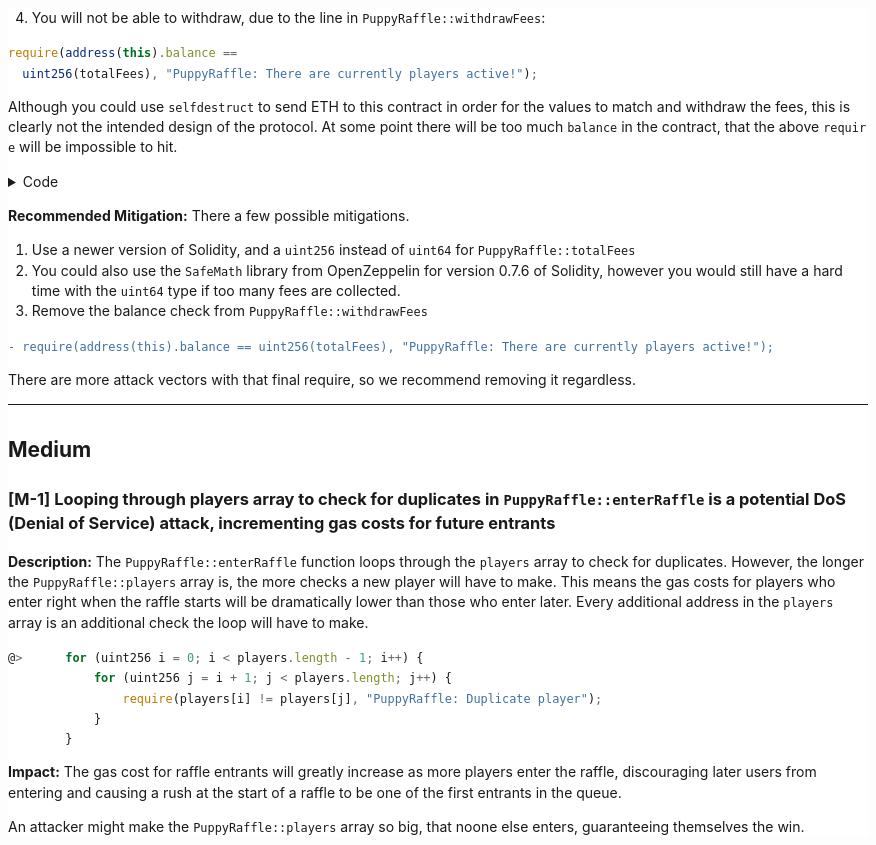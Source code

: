 4. You will not be able to withdraw, due to the line in `PuppyRaffle::withdrawFees`:

```javascript
require(address(this).balance ==
  uint256(totalFees), "PuppyRaffle: There are currently players active!");
```

Although you could use `selfdestruct` to send ETH to this contract in order for the values to match and withdraw the fees, this is clearly not the intended design of the protocol. At some point there will be too much `balance` in the contract, that the above `require` will be impossible to hit.

<details><summary>Code</summary></details>

**Recommended Mitigation:** There a few possible mitigations.

1. Use a newer version of Solidity, and a `uint256` instead of `uint64` for `PuppyRaffle::totalFees`
2. You could also use the `SafeMath` library from OpenZeppelin for version 0.7.6 of Solidity, however you would still have a hard time with the `uint64` type if too many fees are collected.
3. Remove the balance check from `PuppyRaffle::withdrawFees`

```diff
- require(address(this).balance == uint256(totalFees), "PuppyRaffle: There are currently players active!");
```

There are more attack vectors with that final require, so we recommend removing it regardless.

---

## Medium

### [M-1] Looping through players array to check for duplicates in `PuppyRaffle::enterRaffle` is a potential DoS (Denial of Service) attack, incrementing gas costs for future entrants

**Description:** The `PuppyRaffle::enterRaffle` function loops through the `players` array to check for duplicates. However, the longer the `PuppyRaffle::players` array is, the more checks a new player will have to make. This means the gas costs for players who enter right when the raffle starts will be dramatically lower than those who enter later. Every additional address in the `players` array is an additional check the loop will have to make.

```javascript
@>      for (uint256 i = 0; i < players.length - 1; i++) {
            for (uint256 j = i + 1; j < players.length; j++) {
                require(players[i] != players[j], "PuppyRaffle: Duplicate player");
            }
        }
```

**Impact:** The gas cost for raffle entrants will greatly increase as more players enter the raffle, discouraging later users from entering and causing a rush at the start of a raffle to be one of the first entrants in the queue.

An attacker might make the `PuppyRaffle::players` array so big, that noone else enters, guaranteeing themselves the win.
